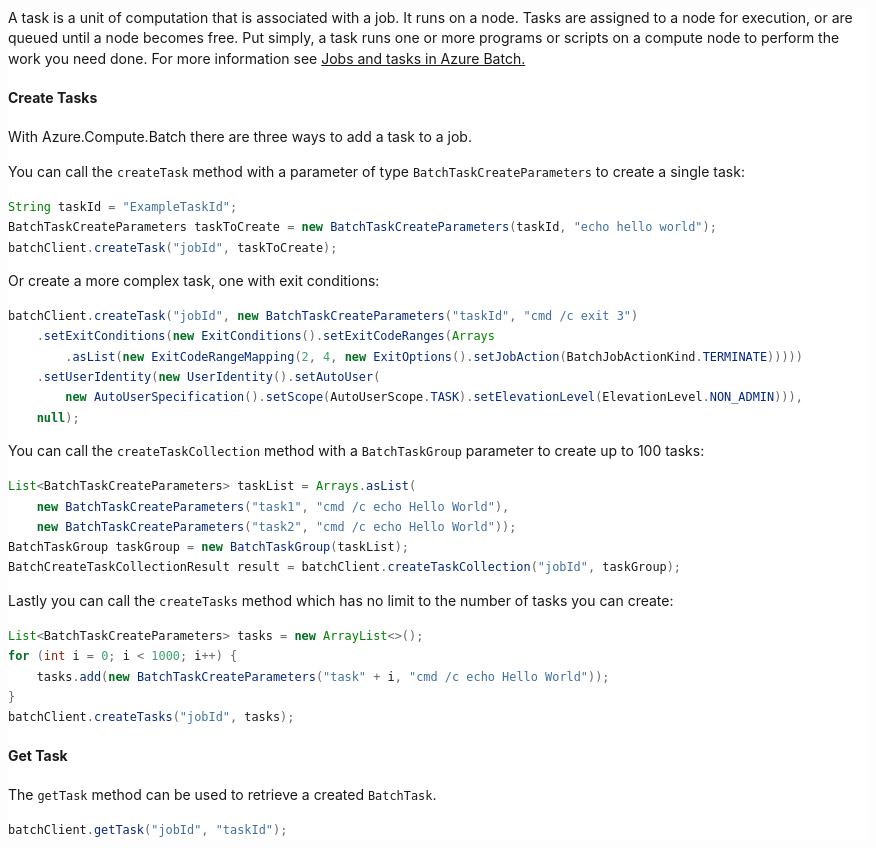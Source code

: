 A task is a unit of computation that is associated with a job. It runs on a node. Tasks are assigned to a node for execution, or are queued until a node becomes free. Put simply, a task runs one or more programs or scripts on a compute node to perform the work you need done. For more information see [Jobs and tasks in Azure Batch.](https://learn.microsoft.com/azure/batch/jobs-and-tasks)

#### Create Tasks

With Azure.Compute.Batch there are three ways to add a task to a job.

You can call the `createTask` method with a parameter of type `BatchTaskCreateParameters` to create a single task:

```java com.azure.compute.batch.create-task.creates-a-simple-task
String taskId = "ExampleTaskId";
BatchTaskCreateParameters taskToCreate = new BatchTaskCreateParameters(taskId, "echo hello world");
batchClient.createTask("jobId", taskToCreate);
```

Or create a more complex task, one with exit conditions:

```java com.azure.compute.batch.create-task.creates-a-task-with-exit-conditions
batchClient.createTask("jobId", new BatchTaskCreateParameters("taskId", "cmd /c exit 3")
    .setExitConditions(new ExitConditions().setExitCodeRanges(Arrays
        .asList(new ExitCodeRangeMapping(2, 4, new ExitOptions().setJobAction(BatchJobActionKind.TERMINATE)))))
    .setUserIdentity(new UserIdentity().setAutoUser(
        new AutoUserSpecification().setScope(AutoUserScope.TASK).setElevationLevel(ElevationLevel.NON_ADMIN))),
    null);
```

You can call the `createTaskCollection` method with a `BatchTaskGroup` parameter to create up to 100 tasks:

```java com.azure.compute.batch.create-task.creates-a-task-collection
List<BatchTaskCreateParameters> taskList = Arrays.asList(
    new BatchTaskCreateParameters("task1", "cmd /c echo Hello World"),
    new BatchTaskCreateParameters("task2", "cmd /c echo Hello World"));
BatchTaskGroup taskGroup = new BatchTaskGroup(taskList);
BatchCreateTaskCollectionResult result = batchClient.createTaskCollection("jobId", taskGroup);
```

Lastly you can call the `createTasks` method which has no limit to the number of tasks you can create:

```java com.azure.compute.batch.create-task.create-tasks
List<BatchTaskCreateParameters> tasks = new ArrayList<>();
for (int i = 0; i < 1000; i++) {
    tasks.add(new BatchTaskCreateParameters("task" + i, "cmd /c echo Hello World"));
}
batchClient.createTasks("jobId", tasks);
```

#### Get Task

The `getTask` method can be used to retrieve a created `BatchTask`.

```java com.azure.compute.batch.task.get-task
batchClient.getTask("jobId", "taskId");
```
